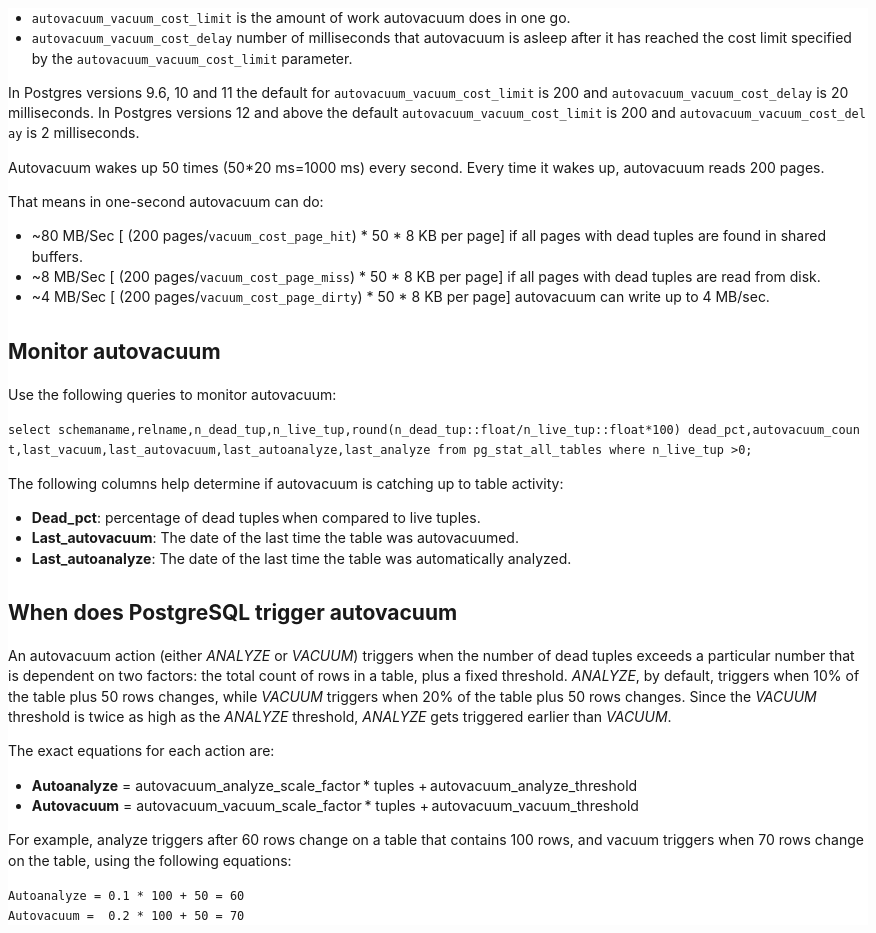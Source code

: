 - `autovacuum_vacuum_cost_limit` is the amount of work autovacuum does in one go.
- `autovacuum_vacuum_cost_delay` number of milliseconds that autovacuum is asleep after it has reached the cost limit specified by the `autovacuum_vacuum_cost_limit` parameter.

In Postgres versions 9.6, 10 and 11 the default for `autovacuum_vacuum_cost_limit` is 200 and `autovacuum_vacuum_cost_delay` is 20 milliseconds.
In Postgres versions 12 and above the default `autovacuum_vacuum_cost_limit` is 200 and `autovacuum_vacuum_cost_delay` is 2 milliseconds.

Autovacuum wakes up 50 times (50*20 ms=1000 ms) every second. Every time it wakes up, autovacuum reads 200 pages.

That means in one-second autovacuum can do:

- ~80 MB/Sec [ (200 pages/`vacuum_cost_page_hit`) * 50 * 8 KB per page] if all pages with dead tuples are found in shared buffers.
- ~8 MB/Sec [ (200 pages/`vacuum_cost_page_miss`) * 50 * 8 KB per page] if all pages with dead tuples are read from disk.
- ~4 MB/Sec  [ (200 pages/`vacuum_cost_page_dirty`) * 50 * 8 KB per page] autovacuum can write up to 4 MB/sec.

## Monitor autovacuum

Use the following queries to monitor autovacuum:

```postgresql
select schemaname,relname,n_dead_tup,n_live_tup,round(n_dead_tup::float/n_live_tup::float*100) dead_pct,autovacuum_count,last_vacuum,last_autovacuum,last_autoanalyze,last_analyze from pg_stat_all_tables where n_live_tup >0;
```

The following columns help determine if autovacuum is catching up to table activity:

- **Dead_pct**: percentage of dead tuples when compared to live tuples.
- **Last_autovacuum**: The date of the last time the table was autovacuumed.
- **Last_autoanalyze**:  The date of the last time the table was automatically analyzed.

## When does PostgreSQL trigger autovacuum

An autovacuum action (either *ANALYZE* or *VACUUM*) triggers when the number of dead tuples exceeds a particular number that is dependent on two factors: the total count of rows in a table, plus a fixed threshold. *ANALYZE*, by default, triggers when 10% of the table plus 50 rows changes, while *VACUUM* triggers when 20% of the table plus 50 rows changes.  Since the *VACUUM* threshold is twice as high as the *ANALYZE* threshold, *ANALYZE* gets triggered earlier than *VACUUM*.

The exact equations for each action are:

- **Autoanalyze** = autovacuum_analyze_scale_factor * tuples + autovacuum_analyze_threshold
- **Autovacuum** =  autovacuum_vacuum_scale_factor * tuples + autovacuum_vacuum_threshold

For example, analyze triggers after 60 rows change on a table that contains 100 rows, and vacuum triggers when 70 rows change on the table, using the following equations:

`Autoanalyze = 0.1 * 100 + 50 = 60`  
`Autovacuum =  0.2 * 100 + 50 = 70`
